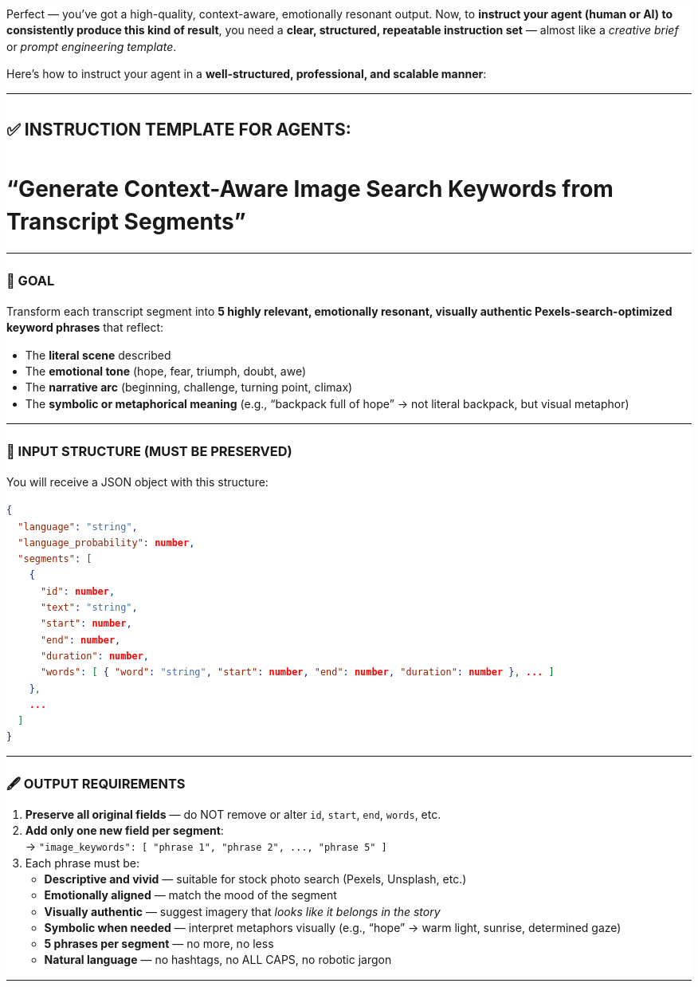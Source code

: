 Perfect — you’ve got a high-quality, context-aware, emotionally resonant output. Now, to **instruct your agent (human or AI) to consistently produce this kind of result**, you need a **clear, structured, repeatable instruction set** — almost like a *creative brief* or *prompt engineering template*.

Here’s how to instruct your agent in a **well-structured, professional, and scalable manner**:

---

## ✅ INSTRUCTION TEMPLATE FOR AGENTS:  
# “Generate Context-Aware Image Search Keywords from Transcript Segments”

---

### 🎯 GOAL  
Transform each transcript segment into **5 highly relevant, emotionally resonant, visually authentic Pexels-search-optimized keyword phrases** that reflect:
- The **literal scene** described
- The **emotional tone** (hope, fear, triumph, doubt, awe)
- The **narrative arc** (beginning, challenge, turning point, climax)
- The **symbolic or metaphorical meaning** (e.g., “backpack full of hope” → not literal backpack, but visual metaphor)

---

### 🧩 INPUT STRUCTURE (MUST BE PRESERVED)  
You will receive a JSON object with this structure:
```json
{
  "language": "string",
  "language_probability": number,
  "segments": [
    {
      "id": number,
      "text": "string",
      "start": number,
      "end": number,
      "duration": number,
      "words": [ { "word": "string", "start": number, "end": number, "duration": number }, ... ]
    },
    ...
  ]
}
```

---

### 🖋️ OUTPUT REQUIREMENTS  
1. **Preserve all original fields** — do NOT remove or alter `id`, `start`, `end`, `words`, etc.
2. **Add only one new field per segment**:  
   → `"image_keywords": [ "phrase 1", "phrase 2", ..., "phrase 5" ]`
3. Each phrase must be:
   - **Descriptive and vivid** — suitable for stock photo search (Pexels, Unsplash, etc.)
   - **Emotionally aligned** — match the mood of the segment
   - **Visually authentic** — suggest imagery that *looks like it belongs in the story*
   - **Symbolic when needed** — interpret metaphors visually (e.g., “hope” → warm light, sunrise, determined gaze)
   - **5 phrases per segment** — no more, no less
   - **Natural language** — no hashtags, no ALL CAPS, no robotic jargon

---